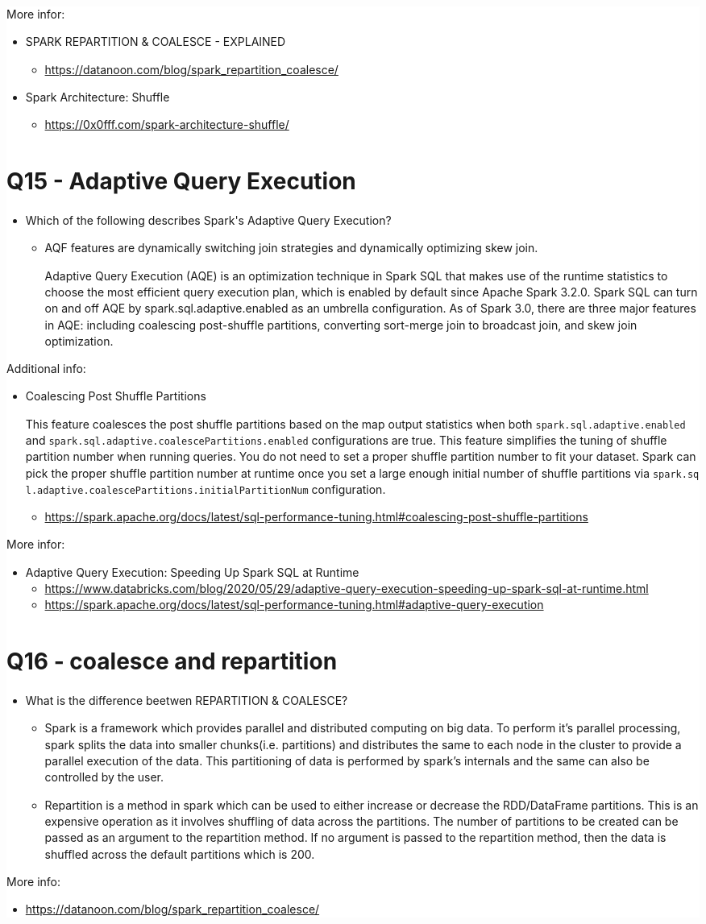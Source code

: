 More infor:

- SPARK REPARTITION & COALESCE - EXPLAINED
  - https://datanoon.com/blog/spark_repartition_coalesce/

- Spark Architecture: Shuffle
  - https://0x0fff.com/spark-architecture-shuffle/

# Q15 - Adaptive Query Execution

- Which of the following describes Spark's Adaptive Query Execution?
  - AQF features are dynamically switching join strategies and dynamically optimizing skew join.


    Adaptive Query Execution (AQE) is an optimization technique in Spark SQL that makes use of the runtime statistics to choose the most efficient query execution plan, which is enabled by default since Apache Spark 3.2.0. Spark SQL can turn on and off AQE by spark.sql.adaptive.enabled as an umbrella configuration. As of Spark 3.0, there are three major features in AQE: including coalescing post-shuffle partitions, converting sort-merge join to broadcast join, and skew join optimization.

Additional info:

- Coalescing Post Shuffle Partitions

  This feature coalesces the post shuffle partitions based on the map output statistics when both `spark.sql.adaptive.enabled` and `spark.sql.adaptive.coalescePartitions.enabled` configurations are true. This feature simplifies the tuning of shuffle partition number when running queries. You do not need to set a proper shuffle partition number to fit your dataset. Spark can pick the proper shuffle partition number at runtime once you set a large enough initial number of shuffle partitions via `spark.sql.adaptive.coalescePartitions.initialPartitionNum` configuration.

  - https://spark.apache.org/docs/latest/sql-performance-tuning.html#coalescing-post-shuffle-partitions

More infor:

- Adaptive Query Execution: Speeding Up Spark SQL at Runtime
  - https://www.databricks.com/blog/2020/05/29/adaptive-query-execution-speeding-up-spark-sql-at-runtime.html
  - https://spark.apache.org/docs/latest/sql-performance-tuning.html#adaptive-query-execution

# Q16 - coalesce and repartition

- What is the difference beetwen REPARTITION & COALESCE?
  - Spark is a framework which provides parallel and distributed computing on big data. To perform it’s parallel processing, spark splits the data into smaller chunks(i.e. partitions) and distributes the same to each node in the cluster to provide a parallel execution of the data. This partitioning of data is performed by spark’s internals and the same can also be controlled by the user.

  - Repartition is a method in spark which can be used to either increase or decrease the RDD/DataFrame partitions. This is an expensive operation as it involves shuffling of data across the partitions. The number of partitions to be created can be passed as an argument to the repartition method. If no argument is passed to the repartition method, then the data is shuffled across the default partitions which is 200.


More info:
- https://datanoon.com/blog/spark_repartition_coalesce/